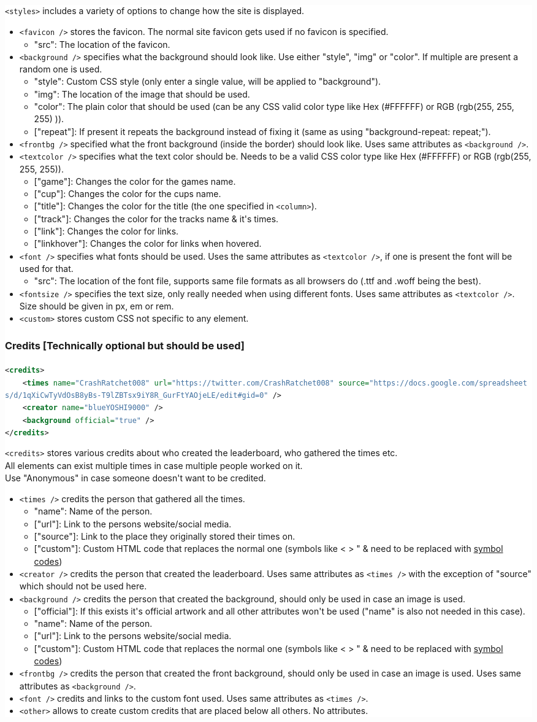 `<styles>` includes a variety of options to change how the site is displayed.

- `<favicon />` stores the favicon. The normal site favicon gets used if no favicon is specified.
	- "src": The location of the favicon.
- `<background />` specifies what the background should look like. Use either "style", "img" or "color". If multiple are present a random one is used.
	- "style": Custom CSS style (only enter a single value, will be applied to "background").
	- "img": The location of the image that should be used.
	- "color": The plain color that should be used (can be any CSS valid color type like Hex (#FFFFFF) or RGB (rgb(255, 255, 255) )).
	- ["repeat"]: If present it repeats the background instead of fixing it (same as using "background-repeat: repeat;").
- `<frontbg />` specified what the front background (inside the border) should look like. Uses same attributes as `<background />`.
- `<textcolor />` specifies what the text color should be. Needs to be a valid CSS color type like Hex (#FFFFFF) or RGB (rgb(255, 255, 255)).
	- ["game"]: Changes the color for the games name.
	- ["cup"]: Changes the color for the cups name.
	- ["title"]: Changes the color for the title (the one specified in `<column>`).
	- ["track"]: Changes the color for the tracks name & it's times.
	- ["link"]: Changes the color for links.
	- ["linkhover"]: Changes the color for links when hovered.
- `<font />` specifies what fonts should be used. Uses the same attributes as `<textcolor />`, if one is present the font will be used for that.
	- "src": The location of the font file, supports same file formats as all browsers do (.ttf and .woff being the best).
- `<fontsize />` specifies the text size, only really needed when using different fonts. Uses same attributes as `<textcolor />`. Size should be given in px, em or rem.
- `<custom>` stores custom CSS not specific to any element.

### Credits [Technically optional but should be used]
```xml
<credits>
	<times name="CrashRatchet008" url="https://twitter.com/CrashRatchet008" source="https://docs.google.com/spreadsheets/d/1qXiCwTyVdOsB8yBs-T9lZBTsx9iY8R_GurFtYAOjeLE/edit#gid=0" />
	<creator name="blueYOSHI9000" />
	<background official="true" />
</credits>
```
`<credits>` stores various credits about who created the leaderboard, who gathered the times etc.  
All elements can exist multiple times in case multiple people worked on it.  
Use "Anonymous" in case someone doesn't want to be credited.

- `<times />` credits the person that gathered all the times.
	- "name": Name of the person.
	- ["url"]: Link to the persons website/social media.
	- ["source"]: Link to the place they originally stored their times on.
	- ["custom"]: Custom HTML code that replaces the normal one (symbols like < > " & need to be replaced with [symbol codes](https://www.rapidtables.com/web/html/html-codes.html))
- `<creator />` credits the person that created the leaderboard. Uses same attributes as `<times />` with the exception of "source" which should not be used here.
- `<background />` credits the person that created the background, should only be used in case an image is used.
	- ["official"]: If this exists it's official artwork and all other attributes won't be used ("name" is also not needed in this case).
	- "name": Name of the person.
	- ["url"]: Link to the persons website/social media.
	- ["custom"]: Custom HTML code that replaces the normal one (symbols like < > " & need to be replaced with [symbol codes](https://www.rapidtables.com/web/html/html-codes.html))
- `<frontbg />` credits the person that created the front background, should only be used in case an image is used. Uses same attributes as `<background />`.
- `<font />` credits and links to the custom font used. Uses same attributes as `<times />`.
- `<other>` allows to create custom credits that are placed below all others. No attributes.
